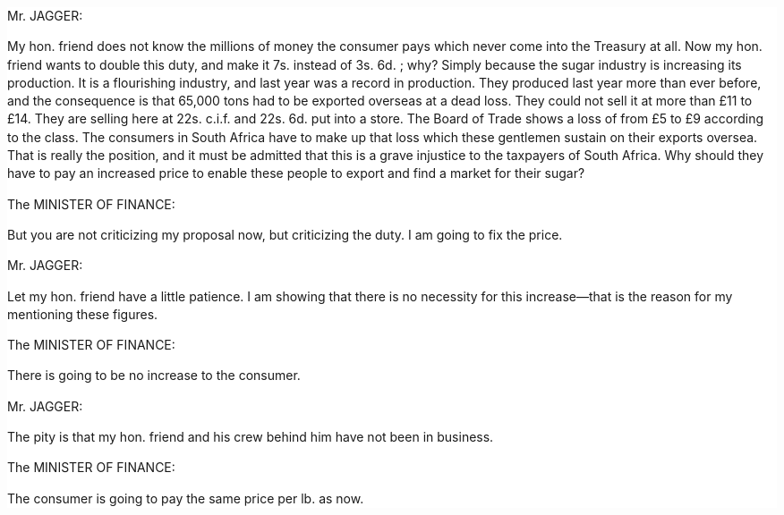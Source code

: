 </speech>

<speech by="#jagger">

<from>Mr. <person refersTo="hansard_za">JAGGER</person>:</from>

<p>My hon. friend does not know the millions of money the consumer pays which never come into the Treasury at all. Now my hon. friend wants to double this duty, and make it 7s. instead of 3s. 6d. ; why&#x003F; Simply because the sugar industry is increasing its production. It is a flourishing industry, and last year was a record in production. They produced last year more than ever before, and the consequence is that 65,000 tons had to be exported overseas at a dead loss. They could not sell it at more than &#x00A3;11 to &#x00A3;14. They are selling here at 22s. c.i.f. and 22s. 6d. put into a store. The Board of Trade shows a loss of from &#x00A3;5 to &#x00A3;9 according to the class. The consumers in South Africa have to make up that loss which these gentlemen sustain on their exports oversea. That is really the position, and it must be admitted that this is a grave injustice to the taxpayers of South Africa. Why should they have to pay an increased price to enable these people to export and find a market for their sugar&#x003F;</p>

</speech>

<speech by="#minister_of_finance">

<from>The <person refersTo="hansard_za">MINISTER OF FINANCE</person>:</from>

<p>But you are not criticizing my proposal now, but criticizing the duty. I am going to fix the price.</p>

</speech>

<speech by="#jagger">

<from>Mr. <person refersTo="hansard_za">JAGGER</person>:</from>

<p>Let my hon. friend have a little patience. I am showing that there is no necessity for this increase&#x2014;that is the reason for my mentioning these figures.</p>

</speech>

<speech by="#minister_of_finance">

<from>The <person refersTo="hansard_za">MINISTER OF FINANCE</person>:</from>

<p>There is going to be no increase to the consumer.</p>

</speech>

<speech by="#jagger">

<from>Mr. <person refersTo="hansard_za">JAGGER</person>:</from>

<p>The pity is that my hon. friend and his crew behind him have not been in business.</p>

</speech>



<speech by="#minister_of_finance">

<from><span class="col_3281-3282" refersTo="page_0593"/>The <person refersTo="hansard_za">MINISTER OF FINANCE</person>:</from>

<p>The consumer is going to pay the same price per lb. as now.</p>

